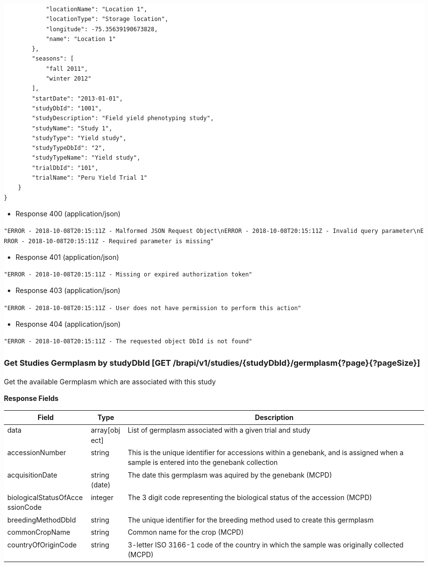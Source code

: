 ```
            "locationName": "Location 1",
            "locationType": "Storage location",
            "longitude": -75.35639190673828,
            "name": "Location 1"
        },
        "seasons": [
            "fall 2011",
            "winter 2012"
        ],
        "startDate": "2013-01-01",
        "studyDbId": "1001",
        "studyDescription": "Field yield phenotyping study",
        "studyName": "Study 1",
        "studyType": "Yield study",
        "studyTypeDbId": "2",
        "studyTypeName": "Yield study",
        "trialDbId": "101",
        "trialName": "Peru Yield Trial 1"
    }
}
```

+ Response 400 (application/json)
```
"ERROR - 2018-10-08T20:15:11Z - Malformed JSON Request Object\nERROR - 2018-10-08T20:15:11Z - Invalid query parameter\nERROR - 2018-10-08T20:15:11Z - Required parameter is missing"
```

+ Response 401 (application/json)
```
"ERROR - 2018-10-08T20:15:11Z - Missing or expired authorization token"
```

+ Response 403 (application/json)
```
"ERROR - 2018-10-08T20:15:11Z - User does not have permission to perform this action"
```

+ Response 404 (application/json)
```
"ERROR - 2018-10-08T20:15:11Z - The requested object DbId is not found"
```





### Get Studies Germplasm by studyDbId  [GET /brapi/v1/studies/{studyDbId}/germplasm{?page}{?pageSize}]

Get the available Germplasm which are associated with this study



**Response Fields** 

|Field|Type|Description|
|---|---|---| 
|data|array[object]|List of germplasm associated with a given trial and study|
|accessionNumber|string|This is the unique identifier for accessions within a genebank, and is assigned when a sample is entered into the genebank collection|
|acquisitionDate|string (date)|The date this germplasm was aquired by the genebank (MCPD)|
|biologicalStatusOfAccessionCode|integer|The 3 digit code representing the biological status of the accession (MCPD)|
|breedingMethodDbId|string|The unique identifier for the breeding method used to create this germplasm|
|commonCropName|string|Common name for the crop (MCPD)|
|countryOfOriginCode|string|3-letter ISO 3166-1 code of the country in which the sample was originally collected (MCPD)|